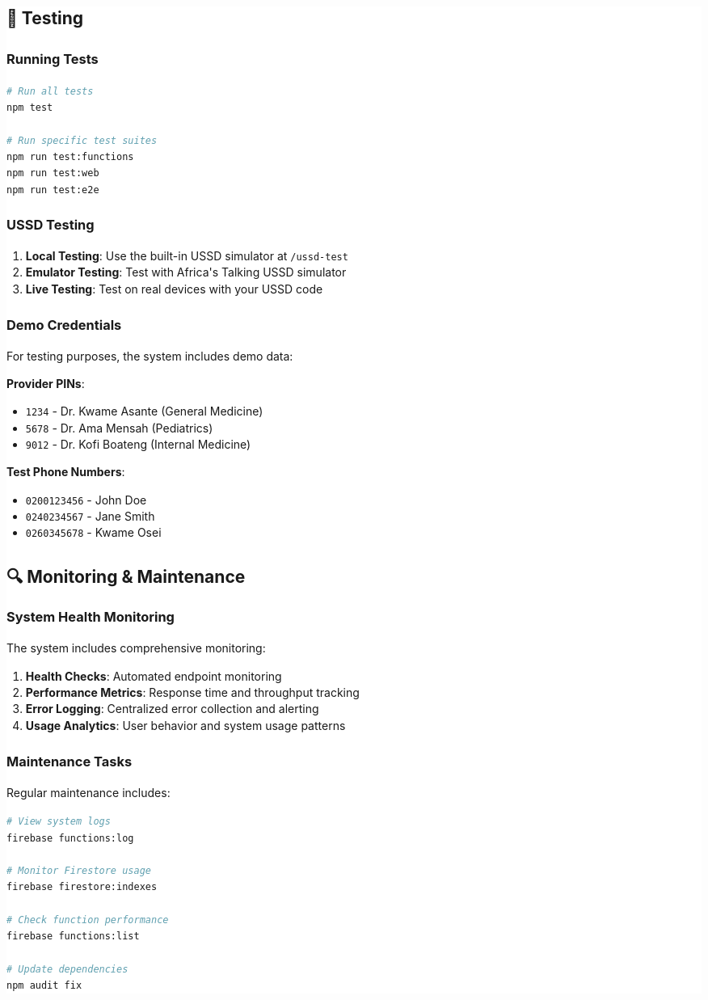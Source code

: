 ## 🧪 Testing

### Running Tests

```bash
# Run all tests
npm test

# Run specific test suites
npm run test:functions
npm run test:web
npm run test:e2e
```

### USSD Testing

1. **Local Testing**: Use the built-in USSD simulator at `/ussd-test`
2. **Emulator Testing**: Test with Africa's Talking USSD simulator
3. **Live Testing**: Test on real devices with your USSD code

### Demo Credentials

For testing purposes, the system includes demo data:

**Provider PINs**:
- `1234` - Dr. Kwame Asante (General Medicine)
- `5678` - Dr. Ama Mensah (Pediatrics)
- `9012` - Dr. Kofi Boateng (Internal Medicine)

**Test Phone Numbers**:
- `0200123456` - John Doe
- `0240234567` - Jane Smith
- `0260345678` - Kwame Osei

## 🔍 Monitoring & Maintenance

### System Health Monitoring

The system includes comprehensive monitoring:

1. **Health Checks**: Automated endpoint monitoring
2. **Performance Metrics**: Response time and throughput tracking
3. **Error Logging**: Centralized error collection and alerting
4. **Usage Analytics**: User behavior and system usage patterns

### Maintenance Tasks

Regular maintenance includes:

```bash
# View system logs
firebase functions:log

# Monitor Firestore usage
firebase firestore:indexes

# Check function performance
firebase functions:list

# Update dependencies
npm audit fix
```
